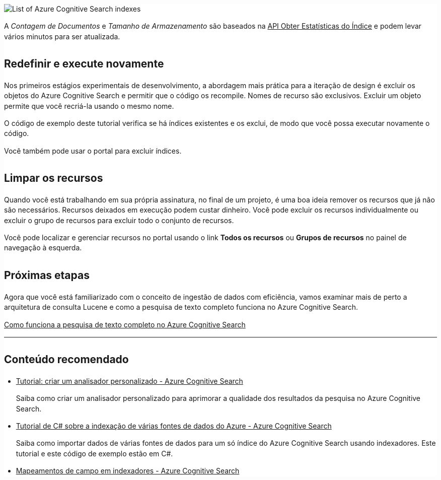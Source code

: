 ![List of Azure Cognitive Search indexes](https://docs.microsoft.com/pt-br/azure/search/media/tutorial-optimize-data-indexing/portal-output.png)

A *Contagem de Documentos* e *Tamanho de Armazenamento* são baseados na [API Obter Estatísticas do Índice](https://docs.microsoft.com/pt-br/rest/api/searchservice/get-index-statistics) e podem levar vários minutos para ser atualizada.

## Redefinir e execute novamente

Nos primeiros estágios experimentais de desenvolvimento, a abordagem mais prática para a iteração de design é excluir os objetos do Azure Cognitive Search e permitir que o código os recompile. Nomes de recurso são exclusivos. Excluir um objeto permite que você recriá-la usando o mesmo nome.

O código de exemplo deste tutorial verifica se há índices existentes e os exclui, de modo que você possa executar novamente o código.

Você também pode usar o portal para excluir índices.

## Limpar os recursos

Quando você está trabalhando em sua própria assinatura, no final de um projeto, é uma boa ideia remover os recursos que já não são necessários. Recursos deixados em execução podem custar dinheiro. Você pode excluir os recursos individualmente ou excluir o grupo de recursos para excluir todo o conjunto de recursos.

Você pode localizar e gerenciar recursos no portal usando o link **Todos os recursos** ou **Grupos de recursos** no painel de navegação à esquerda.

## Próximas etapas

Agora que você está familiarizado com o conceito de ingestão de dados com eficiência, vamos examinar mais de perto a arquitetura de consulta Lucene e como a pesquisa de texto completo funciona no Azure Cognitive Search.

[Como funciona a pesquisa de texto completo no Azure Cognitive Search](https://docs.microsoft.com/pt-br/azure/search/search-lucene-query-architecture)

------

## Conteúdo recomendado

- [Tutorial: criar um analisador personalizado - Azure Cognitive Search](https://docs.microsoft.com/pt-br/azure/search/tutorial-create-custom-analyzer)

  Saiba como criar um analisador personalizado para aprimorar a qualidade dos resultados da pesquisa no Azure Cognitive Search.

- [Tutorial de C# sobre a indexação de várias fontes de dados do Azure - Azure Cognitive Search](https://docs.microsoft.com/pt-br/azure/search/tutorial-multiple-data-sources)

  Saiba como importar dados de várias fontes de dados para um só índice do Azure Cognitive Search usando indexadores. Este tutorial e este código de exemplo estão em C#.

- [Mapeamentos de campo em indexadores - Azure Cognitive Search](https://docs.microsoft.com/pt-br/azure/search/search-indexer-field-mappings)
